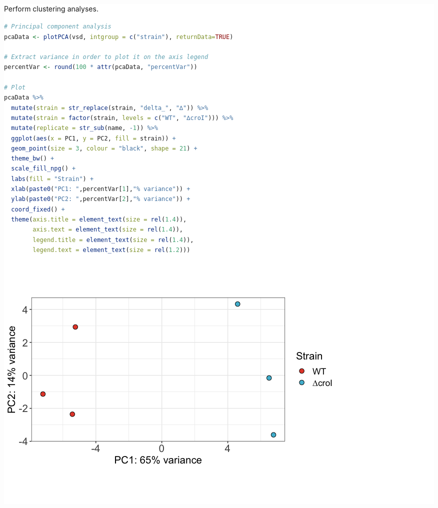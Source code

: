 Perform clustering analyses.

``` r
# Principal component analysis
pcaData <- plotPCA(vsd, intgroup = c("strain"), returnData=TRUE) 

# Extract variance in order to plot it on the axis legend
percentVar <- round(100 * attr(pcaData, "percentVar"))

# Plot
pcaData %>%
  mutate(strain = str_replace(strain, "delta_", "∆")) %>%
  mutate(strain = factor(strain, levels = c("WT", "∆croI"))) %>%
  mutate(replicate = str_sub(name, -1)) %>%
  ggplot(aes(x = PC1, y = PC2, fill = strain)) +
  geom_point(size = 3, colour = "black", shape = 21) +
  theme_bw() +
  scale_fill_npg() +
  labs(fill = "Strain") +
  xlab(paste0("PC1: ",percentVar[1],"% variance")) +
  ylab(paste0("PC2: ",percentVar[2],"% variance")) + 
  coord_fixed() +
  theme(axis.title = element_text(size = rel(1.4)),
        axis.text = element_text(size = rel(1.4)),
        legend.title = element_text(size = rel(1.4)),
        legend.text = element_text(size = rel(1.2)))
```

![](Differential_expression_files/figure-gfm/PCoA-1.png)
